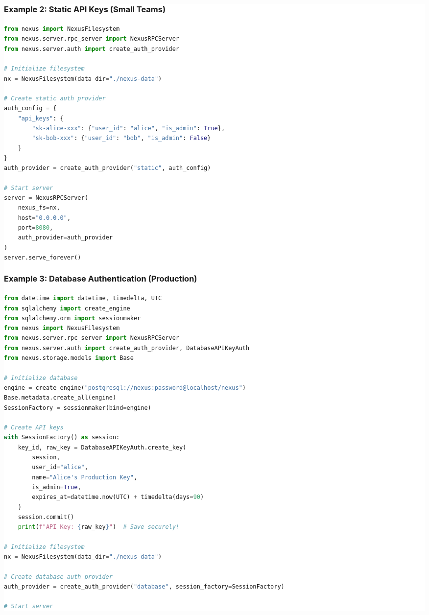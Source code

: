 ### Example 2: Static API Keys (Small Teams)

```python
from nexus import NexusFilesystem
from nexus.server.rpc_server import NexusRPCServer
from nexus.server.auth import create_auth_provider

# Initialize filesystem
nx = NexusFilesystem(data_dir="./nexus-data")

# Create static auth provider
auth_config = {
    "api_keys": {
        "sk-alice-xxx": {"user_id": "alice", "is_admin": True},
        "sk-bob-xxx": {"user_id": "bob", "is_admin": False}
    }
}
auth_provider = create_auth_provider("static", auth_config)

# Start server
server = NexusRPCServer(
    nexus_fs=nx,
    host="0.0.0.0",
    port=8080,
    auth_provider=auth_provider
)
server.serve_forever()
```

### Example 3: Database Authentication (Production)

```python
from datetime import datetime, timedelta, UTC
from sqlalchemy import create_engine
from sqlalchemy.orm import sessionmaker
from nexus import NexusFilesystem
from nexus.server.rpc_server import NexusRPCServer
from nexus.server.auth import create_auth_provider, DatabaseAPIKeyAuth
from nexus.storage.models import Base

# Initialize database
engine = create_engine("postgresql://nexus:password@localhost/nexus")
Base.metadata.create_all(engine)
SessionFactory = sessionmaker(bind=engine)

# Create API keys
with SessionFactory() as session:
    key_id, raw_key = DatabaseAPIKeyAuth.create_key(
        session,
        user_id="alice",
        name="Alice's Production Key",
        is_admin=True,
        expires_at=datetime.now(UTC) + timedelta(days=90)
    )
    session.commit()
    print(f"API Key: {raw_key}")  # Save securely!

# Initialize filesystem
nx = NexusFilesystem(data_dir="./nexus-data")

# Create database auth provider
auth_provider = create_auth_provider("database", session_factory=SessionFactory)

# Start server
```